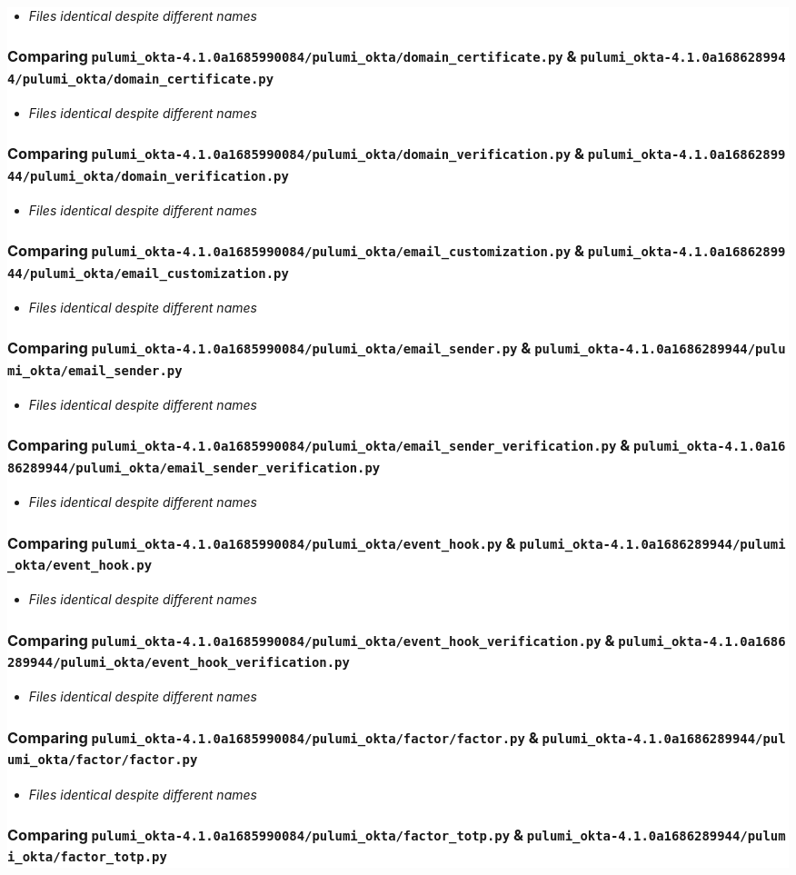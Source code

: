  * *Files identical despite different names*

### Comparing `pulumi_okta-4.1.0a1685990084/pulumi_okta/domain_certificate.py` & `pulumi_okta-4.1.0a1686289944/pulumi_okta/domain_certificate.py`

 * *Files identical despite different names*

### Comparing `pulumi_okta-4.1.0a1685990084/pulumi_okta/domain_verification.py` & `pulumi_okta-4.1.0a1686289944/pulumi_okta/domain_verification.py`

 * *Files identical despite different names*

### Comparing `pulumi_okta-4.1.0a1685990084/pulumi_okta/email_customization.py` & `pulumi_okta-4.1.0a1686289944/pulumi_okta/email_customization.py`

 * *Files identical despite different names*

### Comparing `pulumi_okta-4.1.0a1685990084/pulumi_okta/email_sender.py` & `pulumi_okta-4.1.0a1686289944/pulumi_okta/email_sender.py`

 * *Files identical despite different names*

### Comparing `pulumi_okta-4.1.0a1685990084/pulumi_okta/email_sender_verification.py` & `pulumi_okta-4.1.0a1686289944/pulumi_okta/email_sender_verification.py`

 * *Files identical despite different names*

### Comparing `pulumi_okta-4.1.0a1685990084/pulumi_okta/event_hook.py` & `pulumi_okta-4.1.0a1686289944/pulumi_okta/event_hook.py`

 * *Files identical despite different names*

### Comparing `pulumi_okta-4.1.0a1685990084/pulumi_okta/event_hook_verification.py` & `pulumi_okta-4.1.0a1686289944/pulumi_okta/event_hook_verification.py`

 * *Files identical despite different names*

### Comparing `pulumi_okta-4.1.0a1685990084/pulumi_okta/factor/factor.py` & `pulumi_okta-4.1.0a1686289944/pulumi_okta/factor/factor.py`

 * *Files identical despite different names*

### Comparing `pulumi_okta-4.1.0a1685990084/pulumi_okta/factor_totp.py` & `pulumi_okta-4.1.0a1686289944/pulumi_okta/factor_totp.py`
